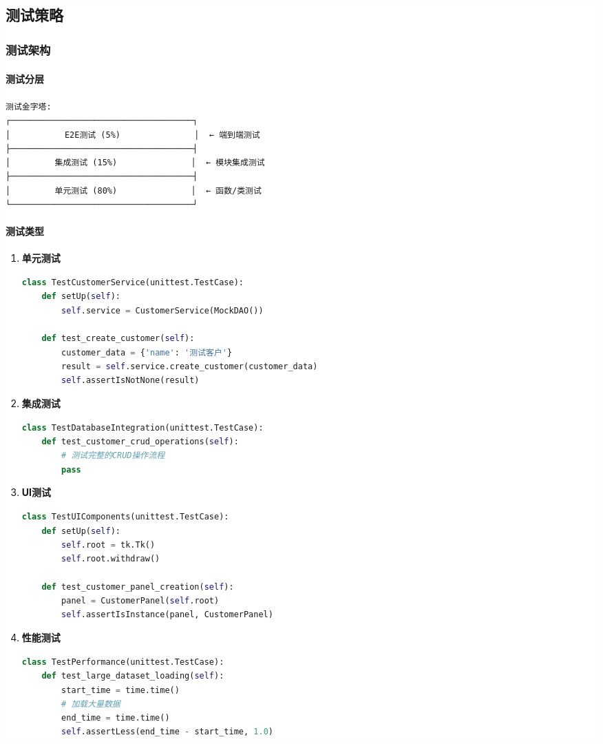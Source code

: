 ## 测试策略

### 测试架构

#### 测试分层
```
测试金字塔:
┌─────────────────────────────────────┐
│           E2E测试 (5%)               │  ← 端到端测试
├─────────────────────────────────────┤
│         集成测试 (15%)               │  ← 模块集成测试
├─────────────────────────────────────┤
│         单元测试 (80%)               │  ← 函数/类测试
└─────────────────────────────────────┘
```

#### 测试类型

1. **单元测试**
   ```python
   class TestCustomerService(unittest.TestCase):
       def setUp(self):
           self.service = CustomerService(MockDAO())

       def test_create_customer(self):
           customer_data = {'name': '测试客户'}
           result = self.service.create_customer(customer_data)
           self.assertIsNotNone(result)
   ```

2. **集成测试**
   ```python
   class TestDatabaseIntegration(unittest.TestCase):
       def test_customer_crud_operations(self):
           # 测试完整的CRUD操作流程
           pass
   ```

3. **UI测试**
   ```python
   class TestUIComponents(unittest.TestCase):
       def setUp(self):
           self.root = tk.Tk()
           self.root.withdraw()

       def test_customer_panel_creation(self):
           panel = CustomerPanel(self.root)
           self.assertIsInstance(panel, CustomerPanel)
   ```

4. **性能测试**
   ```python
   class TestPerformance(unittest.TestCase):
       def test_large_dataset_loading(self):
           start_time = time.time()
           # 加载大量数据
           end_time = time.time()
           self.assertLess(end_time - start_time, 1.0)
   ```
